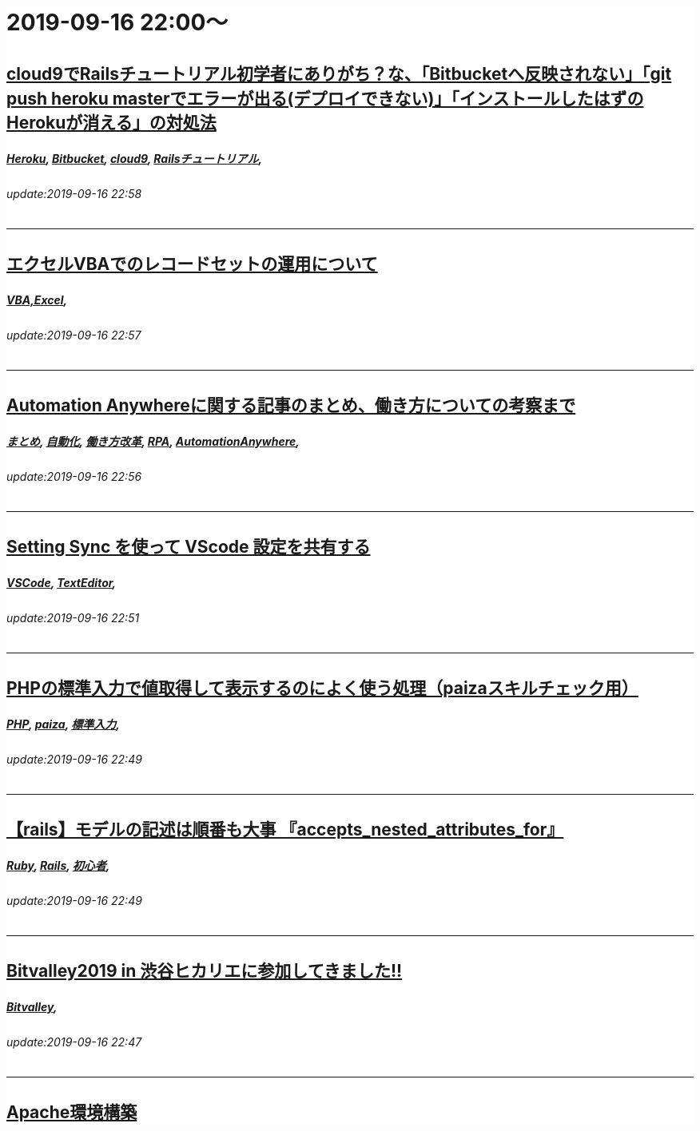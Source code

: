 # 2019-09-16 22:00～
## [cloud9でRailsチュートリアル初学者にありがち？な、「Bitbucketへ反映されない」「git push heroku masterでエラーが出る(デプロイできない)」「インストールしたはずのHerokuが消える」の対処法](https://qiita.com/belle_qiita/items/356ee4fc2dc7396cc974)
##### [Heroku](https://qiita.com/tags/Heroku), [Bitbucket](https://qiita.com/tags/Bitbucket), [cloud9](https://qiita.com/tags/cloud9), [Railsチュートリアル](https://qiita.com/tags/Railsチュートリアル), 
###### update:2019-09-16 22:58
---
## [エクセルVBAでのレコードセットの運用について](https://qiita.com/pupo/items/2f16fda048d78552a123)
##### [VBA,Excel](https://qiita.com/tags/VBA,Excel), 
###### update:2019-09-16 22:57
---
## [Automation Anywhereに関する記事のまとめ、働き方についての考察まで](https://qiita.com/KazuyaSawada/items/6be09d56dcaf9ba46122)
##### [まとめ](https://qiita.com/tags/まとめ), [自動化](https://qiita.com/tags/自動化), [働き方改革](https://qiita.com/tags/働き方改革), [RPA](https://qiita.com/tags/RPA), [AutomationAnywhere](https://qiita.com/tags/AutomationAnywhere), 
###### update:2019-09-16 22:56
---
## [Setting Sync を使って VScode 設定を共有する](https://qiita.com/tktcorporation/items/e6d2b10588e1d58d559c)
##### [VSCode](https://qiita.com/tags/VSCode), [TextEditor](https://qiita.com/tags/TextEditor), 
###### update:2019-09-16 22:51
---
## [PHPの標準入力で値取得して表示するのによく使う処理（paizaスキルチェック用）](https://qiita.com/hdmt/items/a7459eb85e2081060ccc)
##### [PHP](https://qiita.com/tags/PHP), [paiza](https://qiita.com/tags/paiza), [標準入力](https://qiita.com/tags/標準入力), 
###### update:2019-09-16 22:49
---
## [【rails】モデルの記述は順番も大事 『accepts_nested_attributes_for』](https://qiita.com/hirouch/items/93d40f9aee698769def5)
##### [Ruby](https://qiita.com/tags/Ruby), [Rails](https://qiita.com/tags/Rails), [初心者](https://qiita.com/tags/初心者), 
###### update:2019-09-16 22:49
---
## [Bitvalley2019 in 渋谷ヒカリエに参加してきました!!](https://qiita.com/Cheese_cake/items/adba054e7508da05293f)
##### [Bitvalley](https://qiita.com/tags/Bitvalley), 
###### update:2019-09-16 22:47
---
## [Apache環境構築](https://qiita.com/A-Kira/items/f6fe62dbe268d1b4556b)
